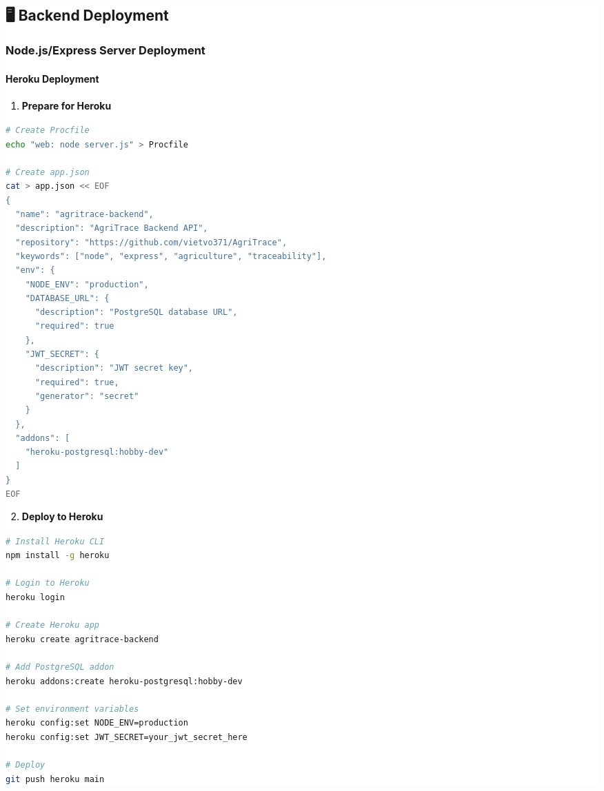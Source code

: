 ## 🖥️ Backend Deployment

### Node.js/Express Server Deployment

#### Heroku Deployment

1. **Prepare for Heroku**

```bash
# Create Procfile
echo "web: node server.js" > Procfile

# Create app.json
cat > app.json << EOF
{
  "name": "agritrace-backend",
  "description": "AgriTrace Backend API",
  "repository": "https://github.com/vietvo371/AgriTrace",
  "keywords": ["node", "express", "agriculture", "traceability"],
  "env": {
    "NODE_ENV": "production",
    "DATABASE_URL": {
      "description": "PostgreSQL database URL",
      "required": true
    },
    "JWT_SECRET": {
      "description": "JWT secret key",
      "required": true,
      "generator": "secret"
    }
  },
  "addons": [
    "heroku-postgresql:hobby-dev"
  ]
}
EOF
```

2. **Deploy to Heroku**

```bash
# Install Heroku CLI
npm install -g heroku

# Login to Heroku
heroku login

# Create Heroku app
heroku create agritrace-backend

# Add PostgreSQL addon
heroku addons:create heroku-postgresql:hobby-dev

# Set environment variables
heroku config:set NODE_ENV=production
heroku config:set JWT_SECRET=your_jwt_secret_here

# Deploy
git push heroku main
```
